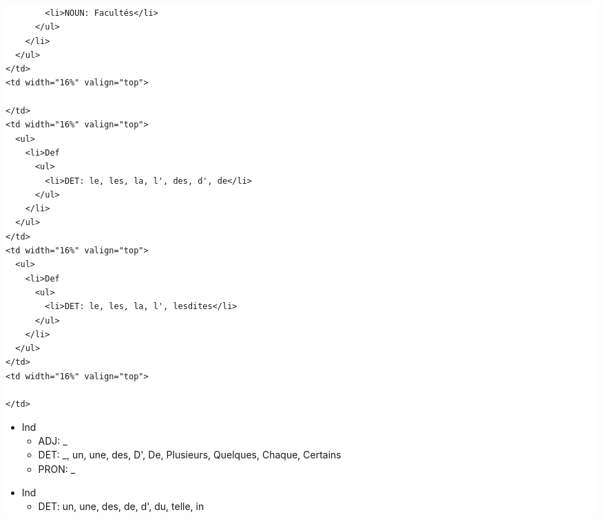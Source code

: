             <li>NOUN: Facultés</li>
          </ul>
        </li>
      </ul>
    </td>
    <td width="16%" valign="top">

    </td>
    <td width="16%" valign="top">
      <ul>
        <li>Def
          <ul>
            <li>DET: le, les, la, l', des, d', de</li>
          </ul>
        </li>
      </ul>
    </td>
    <td width="16%" valign="top">
      <ul>
        <li>Def
          <ul>
            <li>DET: le, les, la, l', lesdites</li>
          </ul>
        </li>
      </ul>
    </td>
    <td width="16%" valign="top">

    </td>
  </tr>
  <tr>
    <td width="16%" valign="top">
      <ul>
        <li>Ind
          <ul>
            <li>ADJ: _</li>
            <li>DET: _, un, une, des, D', De, Plusieurs, Quelques, Chaque, Certains</li>
            <li>PRON: _</li>
          </ul>
        </li>
      </ul>
    </td>
    <td width="16%" valign="top">
      <ul>
        <li>Ind
          <ul>
            <li>DET: un, une, des, de, d', du, telle, in</li>
          </ul>
        </li>
      </ul>
    </td>
    <td width="16%" valign="top">
